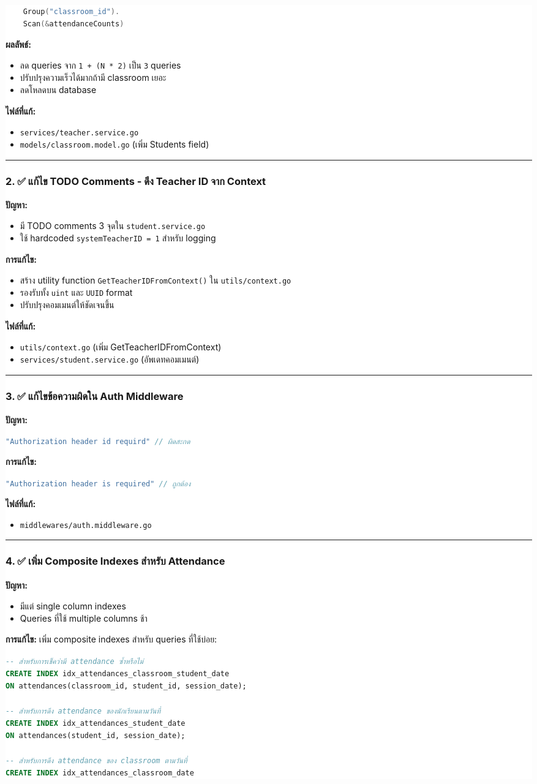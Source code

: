```go
    Group("classroom_id").
    Scan(&attendanceCounts)
```

**ผลลัพธ์:**
- ลด queries จาก `1 + (N * 2)` เป็น `3` queries
- ปรับปรุงความเร็วได้มากถ้ามี classroom เยอะ
- ลดโหลดบน database

**ไฟล์ที่แก้:**
- `services/teacher.service.go`
- `models/classroom.model.go` (เพิ่ม Students field)

---

### 2. ✅ แก้ไข TODO Comments - ดึง Teacher ID จาก Context

**ปัญหา:**
- มี TODO comments 3 จุดใน `student.service.go`
- ใช้ hardcoded `systemTeacherID = 1` สำหรับ logging

**การแก้ไข:**
- สร้าง utility function `GetTeacherIDFromContext()` ใน `utils/context.go`
- รองรับทั้ง `uint` และ `UUID` format
- ปรับปรุงคอมเมนต์ให้ชัดเจนขึ้น

**ไฟล์ที่แก้:**
- `utils/context.go` (เพิ่ม GetTeacherIDFromContext)
- `services/student.service.go` (อัพเดทคอมเมนต์)

---

### 3. ✅ แก้ไขข้อความผิดใน Auth Middleware

**ปัญหา:**
```go
"Authorization header id requird" // ผิดสะกด
```

**การแก้ไข:**
```go
"Authorization header is required" // ถูกต้อง
```

**ไฟล์ที่แก้:**
- `middlewares/auth.middleware.go`

---

### 4. ✅ เพิ่ม Composite Indexes สำหรับ Attendance

**ปัญหา:**
- มีแต่ single column indexes
- Queries ที่ใช้ multiple columns ช้า

**การแก้ไข:**
เพิ่ม composite indexes สำหรับ queries ที่ใช้บ่อย:
```sql
-- สำหรับการเช็คว่ามี attendance ซ้ำหรือไม่
CREATE INDEX idx_attendances_classroom_student_date 
ON attendances(classroom_id, student_id, session_date);

-- สำหรับการดึง attendance ของนักเรียนตามวันที่
CREATE INDEX idx_attendances_student_date 
ON attendances(student_id, session_date);

-- สำหรับการดึง attendance ของ classroom ตามวันที่
CREATE INDEX idx_attendances_classroom_date 
```